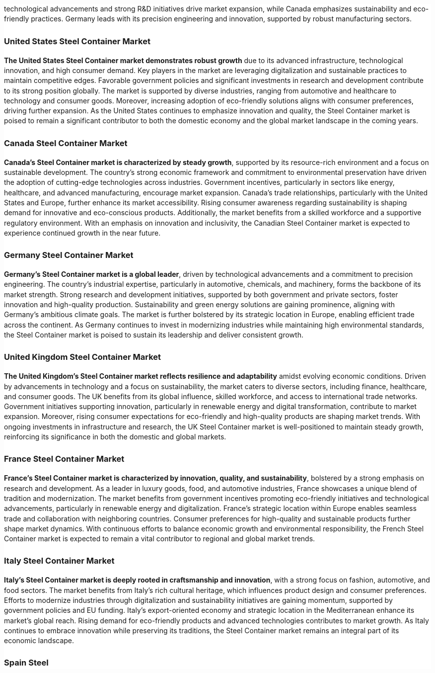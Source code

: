 technological advancements and strong R&amp;D initiatives drive market expansion, while Canada emphasizes sustainability and eco-friendly practices. Germany leads with its precision engineering and innovation, supported by robust manufacturing sectors.</span></em></p></blockquote><h3><strong>United States Steel Container Market</strong></h3><p><strong>The United States Steel Container market demonstrates robust growth</strong> due to its advanced infrastructure, technological innovation, and high consumer demand. Key players in the market are leveraging digitalization and sustainable practices to maintain competitive edges. Favorable government policies and significant investments in research and development contribute to its strong position globally. The market is supported by diverse industries, ranging from automotive and healthcare to technology and consumer goods. Moreover, increasing adoption of eco-friendly solutions aligns with consumer preferences, driving further expansion. As the United States continues to emphasize innovation and quality, the Steel Container market is poised to remain a significant contributor to both the domestic economy and the global market landscape in the coming years.</p><h3><strong>Canada Steel Container Market</strong></h3><p><strong>Canada&rsquo;s Steel Container market is characterized by steady growth</strong>, supported by its resource-rich environment and a focus on sustainable development. The country&rsquo;s strong economic framework and commitment to environmental preservation have driven the adoption of cutting-edge technologies across industries. Government incentives, particularly in sectors like energy, healthcare, and advanced manufacturing, encourage market expansion. Canada&rsquo;s trade relationships, particularly with the United States and Europe, further enhance its market accessibility. Rising consumer awareness regarding sustainability is shaping demand for innovative and eco-conscious products. Additionally, the market benefits from a skilled workforce and a supportive regulatory environment. With an emphasis on innovation and inclusivity, the Canadian Steel Container market is expected to experience continued growth in the near future.</p><h3><strong>Germany Steel Container Market</strong></h3><p><strong>Germany&rsquo;s Steel Container market is a global leader</strong>, driven by technological advancements and a commitment to precision engineering. The country&rsquo;s industrial expertise, particularly in automotive, chemicals, and machinery, forms the backbone of its market strength. Strong research and development initiatives, supported by both government and private sectors, foster innovation and high-quality production. Sustainability and green energy solutions are gaining prominence, aligning with Germany&rsquo;s ambitious climate goals. The market is further bolstered by its strategic location in Europe, enabling efficient trade across the continent. As Germany continues to invest in modernizing industries while maintaining high environmental standards, the Steel Container market is poised to sustain its leadership and deliver consistent growth.</p><h3><strong>United Kingdom Steel Container Market</strong></h3><p><strong>The United Kingdom&rsquo;s Steel Container market reflects resilience and adaptability</strong> amidst evolving economic conditions. Driven by advancements in technology and a focus on sustainability, the market caters to diverse sectors, including finance, healthcare, and consumer goods. The UK benefits from its global influence, skilled workforce, and access to international trade networks. Government initiatives supporting innovation, particularly in renewable energy and digital transformation, contribute to market expansion. Moreover, rising consumer expectations for eco-friendly and high-quality products are shaping market trends. With ongoing investments in infrastructure and research, the UK Steel Container market is well-positioned to maintain steady growth, reinforcing its significance in both the domestic and global markets.</p><h3><strong>France Steel Container Market</strong></h3><p><strong>France&rsquo;s Steel Container market is characterized by innovation, quality, and sustainability</strong>, bolstered by a strong emphasis on research and development. As a leader in luxury goods, food, and automotive industries, France showcases a unique blend of tradition and modernization. The market benefits from government incentives promoting eco-friendly initiatives and technological advancements, particularly in renewable energy and digitalization. France&rsquo;s strategic location within Europe enables seamless trade and collaboration with neighboring countries. Consumer preferences for high-quality and sustainable products further shape market dynamics. With continuous efforts to balance economic growth and environmental responsibility, the French Steel Container market is expected to remain a vital contributor to regional and global market trends.</p><h3><strong>Italy Steel Container Market</strong></h3><p><strong>Italy&rsquo;s Steel Container market is deeply rooted in craftsmanship and innovation</strong>, with a strong focus on fashion, automotive, and food sectors. The market benefits from Italy&rsquo;s rich cultural heritage, which influences product design and consumer preferences. Efforts to modernize industries through digitalization and sustainability initiatives are gaining momentum, supported by government policies and EU funding. Italy&rsquo;s export-oriented economy and strategic location in the Mediterranean enhance its market&rsquo;s global reach. Rising demand for eco-friendly products and advanced technologies contributes to market growth. As Italy continues to embrace innovation while preserving its traditions, the Steel Container market remains an integral part of its economic landscape.</p><h3><strong>Spain Steel